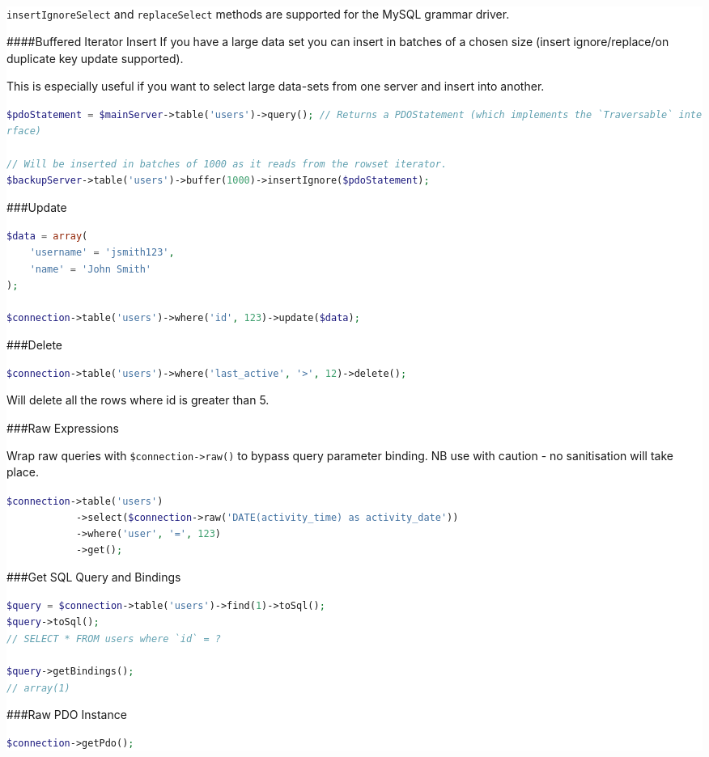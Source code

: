 `insertIgnoreSelect` and `replaceSelect` methods are supported for the MySQL grammar driver.

####Buffered Iterator Insert
If you have a large data set you can insert in batches of a chosen size (insert ignore/replace/on duplicate key update supported).

This is especially useful if you want to select large data-sets from one server and insert into another.

```PHP
$pdoStatement = $mainServer->table('users')->query(); // Returns a PDOStatement (which implements the `Traversable` interface)

// Will be inserted in batches of 1000 as it reads from the rowset iterator.
$backupServer->table('users')->buffer(1000)->insertIgnore($pdoStatement);
```

###Update

```PHP
$data = array(
    'username' = 'jsmith123',
    'name' = 'John Smith'
);

$connection->table('users')->where('id', 123)->update($data);
```

###Delete

```PHP
$connection->table('users')->where('last_active', '>', 12)->delete();
```

Will delete all the rows where id is greater than 5.

###Raw Expressions

Wrap raw queries with `$connection->raw()` to bypass query parameter binding. NB use with caution - no sanitisation will take place.

```PHP
$connection->table('users')
            ->select($connection->raw('DATE(activity_time) as activity_date'))
            ->where('user', '=', 123)
            ->get();
```

###Get SQL Query and Bindings

```PHP
$query = $connection->table('users')->find(1)->toSql();
$query->toSql();
// SELECT * FROM users where `id` = ?

$query->getBindings();
// array(1)
```

###Raw PDO Instance

```PHP
$connection->getPdo();
```
